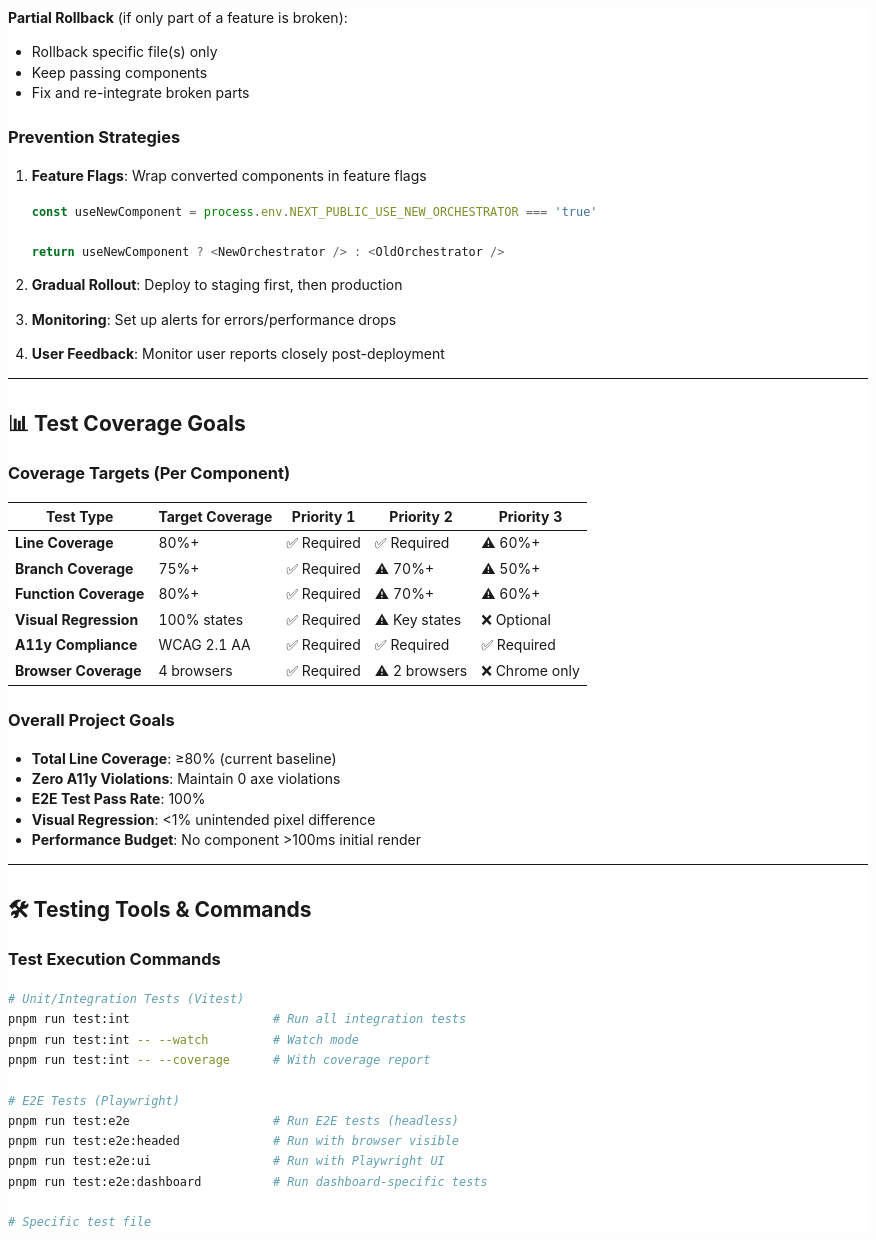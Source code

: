 **Partial Rollback** (if only part of a feature is broken):
- Rollback specific file(s) only
- Keep passing components
- Fix and re-integrate broken parts

### Prevention Strategies

1. **Feature Flags**: Wrap converted components in feature flags
   ```typescript
   const useNewComponent = process.env.NEXT_PUBLIC_USE_NEW_ORCHESTRATOR === 'true'

   return useNewComponent ? <NewOrchestrator /> : <OldOrchestrator />
   ```

2. **Gradual Rollout**: Deploy to staging first, then production
3. **Monitoring**: Set up alerts for errors/performance drops
4. **User Feedback**: Monitor user reports closely post-deployment

---

## 📊 Test Coverage Goals

### Coverage Targets (Per Component)

| Test Type | Target Coverage | Priority 1 | Priority 2 | Priority 3 |
|-----------|----------------|-----------|-----------|-----------|
| **Line Coverage** | 80%+ | ✅ Required | ✅ Required | ⚠️ 60%+ |
| **Branch Coverage** | 75%+ | ✅ Required | ⚠️ 70%+ | ⚠️ 50%+ |
| **Function Coverage** | 80%+ | ✅ Required | ⚠️ 70%+ | ⚠️ 60%+ |
| **Visual Regression** | 100% states | ✅ Required | ⚠️ Key states | ❌ Optional |
| **A11y Compliance** | WCAG 2.1 AA | ✅ Required | ✅ Required | ✅ Required |
| **Browser Coverage** | 4 browsers | ✅ Required | ⚠️ 2 browsers | ❌ Chrome only |

### Overall Project Goals

- **Total Line Coverage**: ≥80% (current baseline)
- **Zero A11y Violations**: Maintain 0 axe violations
- **E2E Test Pass Rate**: 100%
- **Visual Regression**: <1% unintended pixel difference
- **Performance Budget**: No component >100ms initial render

---

## 🛠️ Testing Tools & Commands

### Test Execution Commands

```bash
# Unit/Integration Tests (Vitest)
pnpm run test:int                    # Run all integration tests
pnpm run test:int -- --watch         # Watch mode
pnpm run test:int -- --coverage      # With coverage report

# E2E Tests (Playwright)
pnpm run test:e2e                    # Run E2E tests (headless)
pnpm run test:e2e:headed             # Run with browser visible
pnpm run test:e2e:ui                 # Run with Playwright UI
pnpm run test:e2e:dashboard          # Run dashboard-specific tests

# Specific test file
```